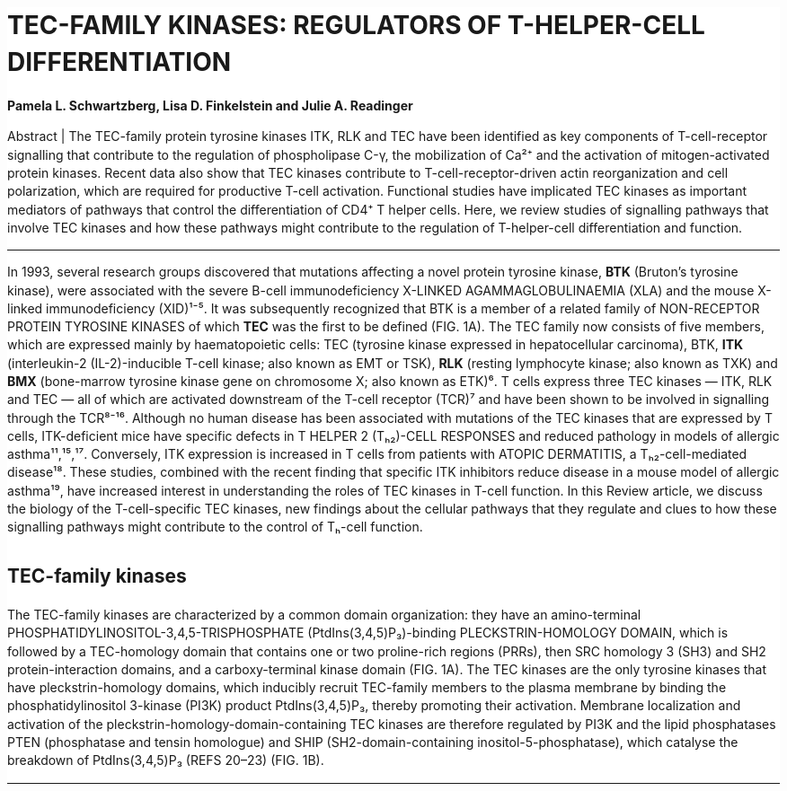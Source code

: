 
# TEC-FAMILY KINASES: REGULATORS OF T-HELPER-CELL DIFFERENTIATION

**Pamela L. Schwartzberg, Lisa D. Finkelstein and Julie A. Readinger**

Abstract | The TEC-family protein tyrosine kinases ITK, RLK and TEC have been identified as key components of T-cell-receptor signalling that contribute to the regulation of phospholipase C-γ, the mobilization of Ca²⁺ and the activation of mitogen-activated protein kinases. Recent data also show that TEC kinases contribute to T-cell-receptor-driven actin reorganization and cell polarization, which are required for productive T-cell activation. Functional studies have implicated TEC kinases as important mediators of pathways that control the differentiation of CD4⁺ T helper cells. Here, we review studies of signalling pathways that involve TEC kinases and how these pathways might contribute to the regulation of T-helper-cell differentiation and function.

---

In 1993, several research groups discovered that mutations affecting a novel protein tyrosine kinase, **BTK** (Bruton’s tyrosine kinase), were associated with the severe B-cell immunodeficiency X-LINKED AGAMMAGLOBULINAEMIA (XLA) and the mouse X-linked immunodeficiency (XID)¹⁻⁵. It was subsequently recognized that BTK is a member of a related family of NON-RECEPTOR PROTEIN TYROSINE KINASES of which **TEC** was the first to be defined (FIG. 1A). The TEC family now consists of five members, which are expressed mainly by haematopoietic cells: TEC (tyrosine kinase expressed in hepatocellular carcinoma), BTK, **ITK** (interleukin-2 (IL-2)-inducible T-cell kinase; also known as EMT or TSK), **RLK** (resting lymphocyte kinase; also known as TXK) and **BMX** (bone-marrow tyrosine kinase gene on chromosome X; also known as ETK)⁶. T cells express three TEC kinases — ITK, RLK and TEC — all of which are activated downstream of the T-cell receptor (TCR)⁷ and have been shown to be involved in signalling through the TCR⁸⁻¹⁶. Although no human disease has been associated with mutations of the TEC kinases that are expressed by T cells, ITK-deficient mice have specific defects in T HELPER 2 (Tₕ₂)-CELL RESPONSES and reduced pathology in models of allergic asthma¹¹,¹⁵,¹⁷. Conversely, ITK expression is increased in T cells from patients with ATOPIC DERMATITIS, a Tₕ₂-cell-mediated disease¹⁸. These studies, combined with the recent finding that specific ITK inhibitors reduce disease in a mouse model of allergic asthma¹⁹, have increased interest in understanding the roles of TEC kinases in T-cell function. In this Review article, we discuss the biology of the T-cell-specific TEC kinases, new findings about the cellular pathways that they regulate and clues to how these signalling pathways might contribute to the control of Tₕ-cell function.

## TEC-family kinases

The TEC-family kinases are characterized by a common domain organization: they have an amino-terminal PHOSPHATIDYLINOSITOL-3,4,5-TRISPHOSPHATE (PtdIns(3,4,5)P₃)-binding PLECKSTRIN-HOMOLOGY DOMAIN, which is followed by a TEC-homology domain that contains one or two proline-rich regions (PRRs), then SRC homology 3 (SH3) and SH2 protein-interaction domains, and a carboxy-terminal kinase domain (FIG. 1A). The TEC kinases are the only tyrosine kinases that have pleckstrin-homology domains, which inducibly recruit TEC-family members to the plasma membrane by binding the phosphatidylinositol 3-kinase (PI3K) product PtdIns(3,4,5)P₃, thereby promoting their activation. Membrane localization and activation of the pleckstrin-homology-domain-containing TEC kinases are therefore regulated by PI3K and the lipid phosphatases PTEN (phosphatase and tensin homologue) and SHIP (SH2-domain-containing inositol-5-phosphatase), which catalyse the breakdown of PtdIns(3,4,5)P₃ (REFS 20–23) (FIG. 1B).

---

